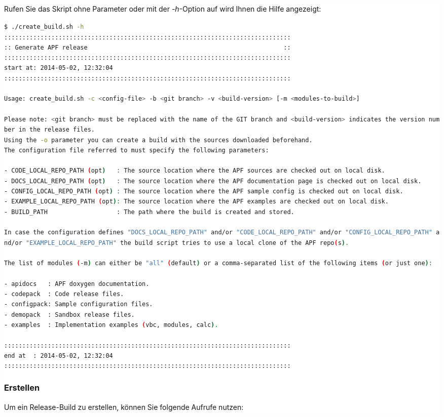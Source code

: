 </tr>
</tbody>
</table>

Rufen Sie das Skript ohne Parameter oder mit der *-h*-Option auf wird
Ihnen die Hilfe angezeigt:

``` bash
$ ./create_build.sh -h
:::::::::::::::::::::::::::::::::::::::::::::::::::::::::::::::::::::::::::::::
:: Generate APF release                                                      ::
:::::::::::::::::::::::::::::::::::::::::::::::::::::::::::::::::::::::::::::::
start at: 2014-05-02, 12:32:04
:::::::::::::::::::::::::::::::::::::::::::::::::::::::::::::::::::::::::::::::

Usage: create_build.sh -c <config-file> -b <git branch> -v <build-version> [-m <modules-to-build>]

Please note: <git branch> must be replaced with the name of the GIT branch and <build-version> indicates the version number in the release files.
Using the -o parameter you can create a build with the sources downloaded beforehand.
The configuration file referred to must specify the following parameters:

- CODE_LOCAL_REPO_PATH (opt)   : The source location where the APF sources are checked out on local disk.
- DOCS_LOCAL_REPO_PATH (opt)   : The source location where the APF documentation page is checked out on local disk.
- CONFIG_LOCAL_REPO_PATH (opt) : The source location where the APF sample config is checked out on local disk.
- EXAMPLE_LOCAL_REPO_PATH (opt): The source location where the APF examples are checked out on local disk.
- BUILD_PATH                   : The path where the build is created and stored.

In case the configuration defines "DOCS_LOCAL_REPO_PATH" and/or "CODE_LOCAL_REPO_PATH" and/or "CONFIG_LOCAL_REPO_PATH" and/or "EXAMPLE_LOCAL_REPO_PATH" the build script tries to use a local clone of the APF repo(s).

The list of modules (-m) can either be "all" (default) or a comma-separated list of the following items (or just one):

- apidocs   : APF doxygen documentation.
- codepack  : Code release files.
- configpack: Sample configuration files.
- demopack  : Sandbox release files.
- examples  : Implementation examples (vbc, modules, calc).

:::::::::::::::::::::::::::::::::::::::::::::::::::::::::::::::::::::::::::::::
end at  : 2014-05-02, 12:32:04
:::::::::::::::::::::::::::::::::::::::::::::::::::::::::::::::::::::::::::::::
```

### Erstellen

Um ein Release-Build zu erstellen, können Sie folgende Aufrufe nutzen:
